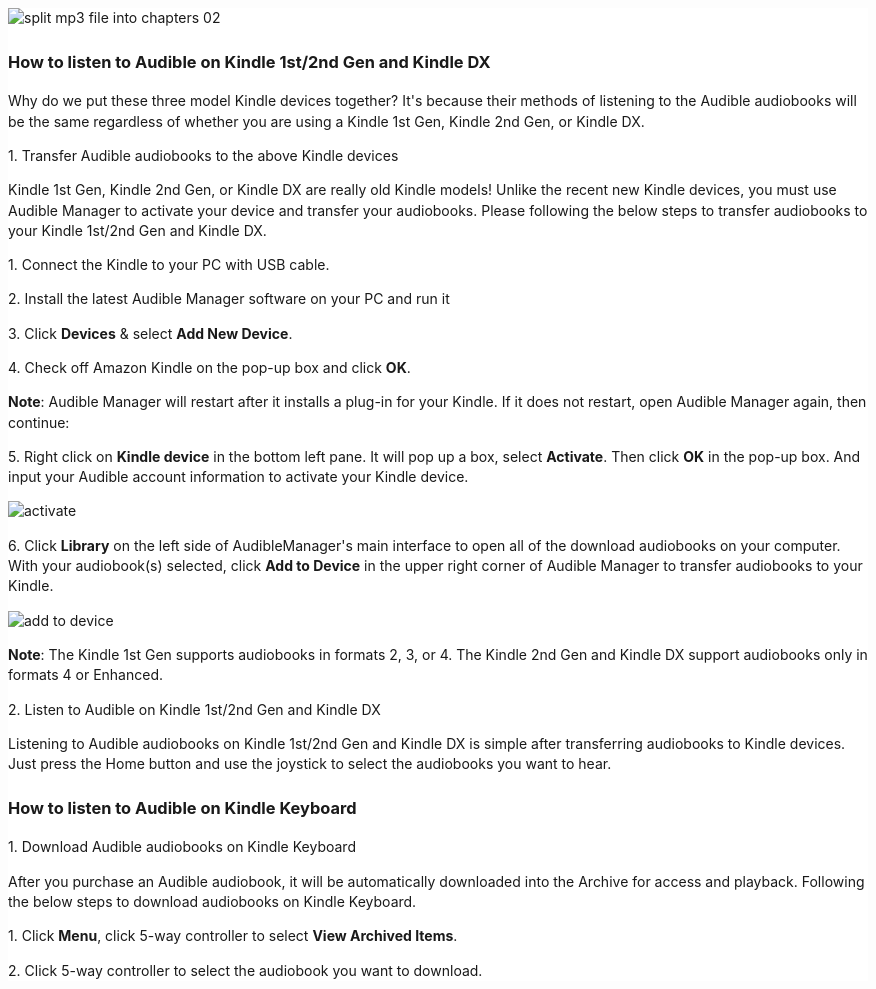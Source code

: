 ![split mp3 file into chapters 02](http://www.epubor.com/images/uppic/split-mp3-file-into-chapters-02.png)

### How to listen to Audible on Kindle 1st/2nd Gen and Kindle DX

Why do we put these three model Kindle devices together? It's because their methods of listening to the Audible audiobooks will be the same regardless of whether you are using a Kindle 1st Gen, Kindle 2nd Gen, or Kindle DX. 

1\. Transfer Audible audiobooks to the above Kindle devices

Kindle 1st Gen, Kindle 2nd Gen, or Kindle DX are really old Kindle models! Unlike the recent new Kindle devices, you must use Audible Manager to activate your device and transfer your audiobooks. Please following the below steps to transfer audiobooks to your Kindle 1st/2nd Gen and Kindle DX. 

1\. Connect the Kindle to your PC with USB cable.

2\. Install the latest Audible Manager software on your PC and run it

3\. Click **Devices** & select **Add New Device**.

4\. Check off Amazon Kindle on the pop-up box and click **OK**.

**Note**: Audible Manager will restart after it installs a plug-in for your Kindle. If it does not restart, open Audible Manager again, then continue:

5\. Right click on **Kindle device** in the bottom left pane. It will pop up a box, select **Activate**. Then click **OK** in the pop-up box. And input your Audible account information to activate your Kindle device. 

![activate](http://www.epubor.com/images/uppic/activate.png)

6\. Click **Library** on the left side of AudibleManager's main interface to open all of the download audiobooks on your computer. With your audiobook(s) selected, click **Add to Device** in the upper right corner of Audible Manager to transfer audiobooks to your Kindle. 

![add to device](http://www.epubor.com/images/uppic/add-to-device.png)

**Note**: The Kindle 1st Gen supports audiobooks in formats 2, 3, or 4\. The Kindle 2nd Gen and Kindle DX support audiobooks only in formats 4 or Enhanced.

2\. Listen to Audible on Kindle 1st/2nd Gen and Kindle DX

Listening to Audible audiobooks on Kindle 1st/2nd Gen and Kindle DX is simple after transferring audiobooks to Kindle devices. Just press the Home button and use the joystick to select the audiobooks you want to hear. 

### How to listen to Audible on Kindle Keyboard

1\. Download Audible audiobooks on Kindle Keyboard

After you purchase an Audible audiobook, it will be automatically downloaded into the Archive for access and playback. Following the below steps to download audiobooks on Kindle Keyboard. 

1\. Click **Menu**, click 5-way controller to select **View Archived Items**.

2\. Click 5-way controller to select the audiobook you want to download.
